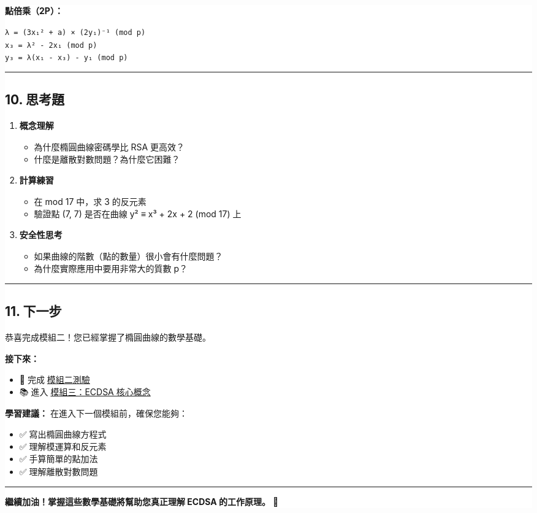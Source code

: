 **點倍乘（2P）：**
```
λ = (3x₁² + a) × (2y₁)⁻¹ (mod p)
x₃ = λ² - 2x₁ (mod p)
y₃ = λ(x₁ - x₃) - y₁ (mod p)
```

---

## 10. 思考題

1. **概念理解**
   - 為什麼橢圓曲線密碼學比 RSA 更高效？
   - 什麼是離散對數問題？為什麼它困難？

2. **計算練習**
   - 在 mod 17 中，求 3 的反元素
   - 驗證點 (7, 7) 是否在曲線 y² ≡ x³ + 2x + 2 (mod 17) 上

3. **安全性思考**
   - 如果曲線的階數（點的數量）很小會有什麼問題？
   - 為什麼實際應用中要用非常大的質數 p？

---

## 11. 下一步

恭喜完成模組二！您已經掌握了橢圓曲線的數學基礎。

**接下來：**
- 📝 完成 [模組二測驗](./QUIZ.md)
- 📚 進入 [模組三：ECDSA 核心概念](../module3-ecdsa-core-concepts/)

**學習建議：**
在進入下一個模組前，確保您能夠：
- ✅ 寫出橢圓曲線方程式
- ✅ 理解模運算和反元素
- ✅ 手算簡單的點加法
- ✅ 理解離散對數問題

---

**繼續加油！掌握這些數學基礎將幫助您真正理解 ECDSA 的工作原理。** 🚀

